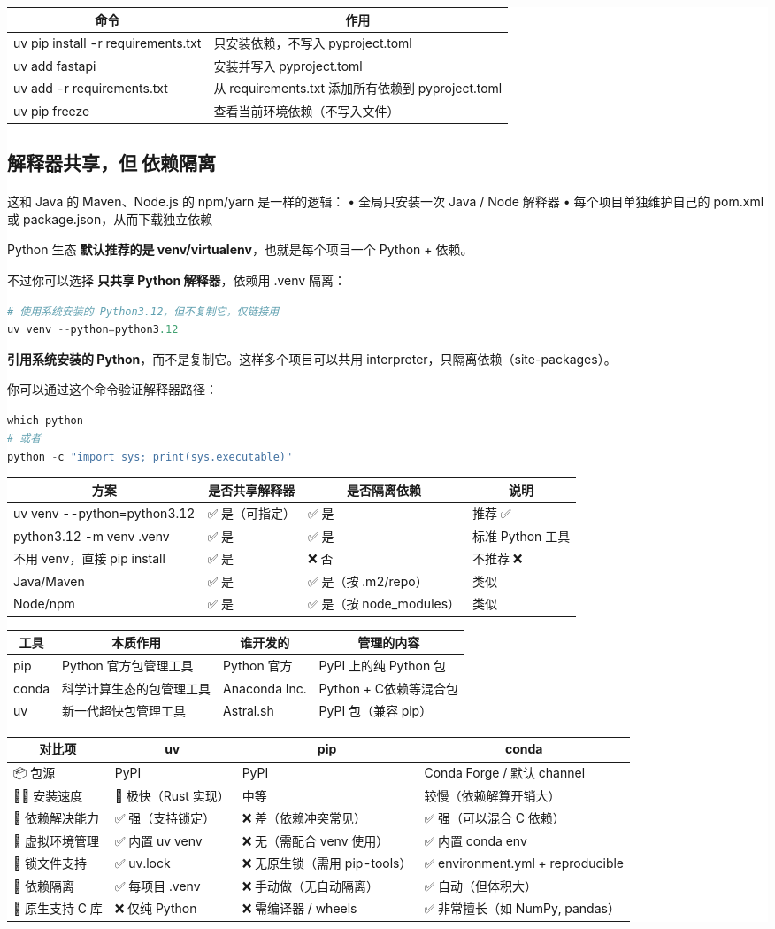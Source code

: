 | **命令** | **作用** |
| --- | --- |
| uv pip install -r requirements.txt | 只安装依赖，不写入 pyproject.toml |
| uv add fastapi | 安装并写入 pyproject.toml |
| uv add -r requirements.txt | 从 requirements.txt 添加所有依赖到 pyproject.toml |
| uv pip freeze | 查看当前环境依赖（不写入文件） |

## **解释器共享**，但 **依赖隔离**

这和 Java 的 Maven、Node.js 的 npm/yarn 是一样的逻辑：
•	全局只安装一次 Java / Node 解释器
•	每个项目单独维护自己的 pom.xml 或 package.json，从而下载独立依赖

Python 生态 **默认推荐的是 venv/virtualenv**，也就是每个项目一个 Python + 依赖。

不过你可以选择 **只共享 Python 解释器**，依赖用 .venv 隔离：

```python
# 使用系统安装的 Python3.12，但不复制它，仅链接用
uv venv --python=python3.12
```

**引用系统安装的 Python**，而不是复制它。这样多个项目可以共用 interpreter，只隔离依赖（site-packages）。

你可以通过这个命令验证解释器路径：

```python
which python
# 或者
python -c "import sys; print(sys.executable)"
```

| **方案** | **是否共享解释器** | **是否隔离依赖** | **说明** |
| --- | --- | --- | --- |
| uv venv --python=python3.12 | ✅ 是（可指定） | ✅ 是 | 推荐 ✅ |
| python3.12 -m venv .venv | ✅ 是 | ✅ 是 | 标准 Python 工具 |
| 不用 venv，直接 pip install | ✅ 是 | ❌ 否 | 不推荐 ❌ |
| Java/Maven | ✅ 是 | ✅ 是（按 .m2/repo） | 类似 |
| Node/npm | ✅ 是 | ✅ 是（按 node_modules） | 类似 |

| **工具** | **本质作用** | **谁开发的** | **管理的内容** |
| --- | --- | --- | --- |
| pip | Python 官方包管理工具 | Python 官方 | PyPI 上的纯 Python 包 |
| conda | 科学计算生态的包管理工具 | Anaconda Inc. | Python + C依赖等混合包 |
| uv | 新一代超快包管理工具 | Astral.sh | PyPI 包（兼容 pip） |

| **对比项** | uv | pip | conda |
| --- | --- | --- | --- |
| 📦 包源 | PyPI | PyPI | Conda Forge / 默认 channel |
| 🏃‍♂️ 安装速度 | 🚀 极快（Rust 实现） | 中等 | 较慢（依赖解算开销大） |
| 🧠 依赖解决能力 | ✅ 强（支持锁定） | ❌ 差（依赖冲突常见） | ✅ 强（可以混合 C 依赖） |
| 🐍 虚拟环境管理 | ✅ 内置 uv venv | ❌ 无（需配合 venv 使用） | ✅ 内置 conda env |
| 🔐 锁文件支持 | ✅ uv.lock | ❌ 无原生锁（需用 pip-tools） | ✅ environment.yml + reproducible |
| 📁 依赖隔离 | ✅ 每项目 .venv | ❌ 手动做（无自动隔离） | ✅ 自动（但体积大） |
| 🧩 原生支持 C 库 | ❌ 仅纯 Python | ❌ 需编译器 / wheels | ✅ 非常擅长（如 NumPy, pandas） |
